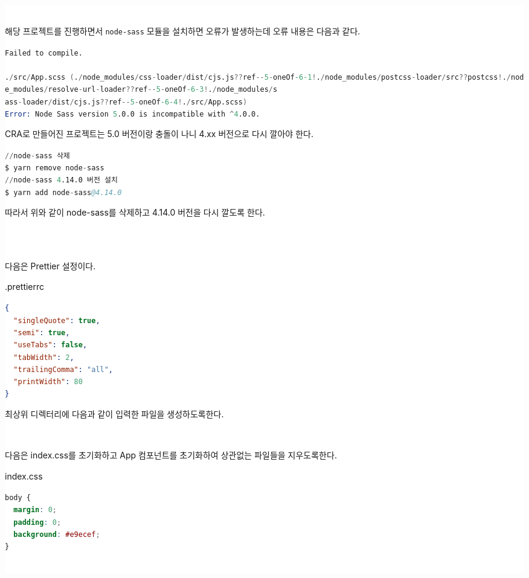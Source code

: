 <br>

해당 프로젝트를 진행하면서 `node-sass` 모듈을 설치하면 오류가 발생하는데 오류 내용은 다음과 같다.

```s
Failed to compile.

./src/App.scss (./node_modules/css-loader/dist/cjs.js??ref--5-oneOf-6-1!./node_modules/postcss-loader/src??postcss!./node_modules/resolve-url-loader??ref--5-oneOf-6-3!./node_modules/s
ass-loader/dist/cjs.js??ref--5-oneOf-6-4!./src/App.scss)
Error: Node Sass version 5.0.0 is incompatible with ^4.0.0.
```

CRA로 만들어진 프로젝트는 5.0 버전이랑 충돌이 나니 4.xx 버전으로 다시 깔아야 한다.

```s
//node-sass 삭제
$ yarn remove node-sass
//node-sass 4.14.0 버전 설치
$ yarn add node-sass@4.14.0
```

따라서 위와 같이 node-sass를 삭제하고 4.14.0 버전을 다시 깔도록 한다.

<br>
<br>

다음은 Prettier 설정이다.

.prettierrc

```json
{
  "singleQuote": true,
  "semi": true,
  "useTabs": false,
  "tabWidth": 2,
  "trailingComma": "all",
  "printWidth": 80
}
```

최상위 디렉터리에 다음과 같이 입력한 파일을 생성하도록한다.

<br>

다음은 index.css를 초기화하고 App 컴포넌트를 초기화하여 상관없는 파일들을 지우도록한다.

index.css

```css
body {
  margin: 0;
  padding: 0;
  background: #e9ecef;
}
```

<br>
